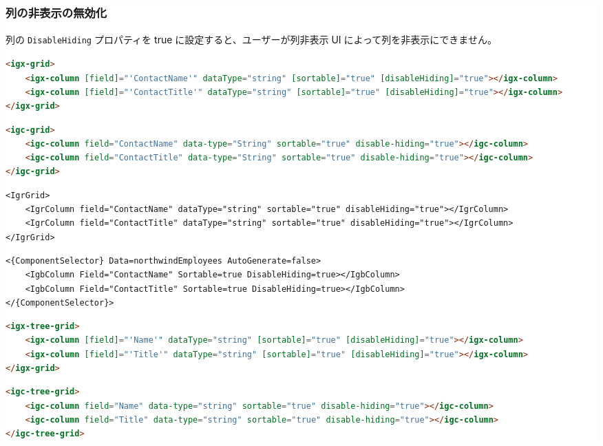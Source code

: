 
### 列の非表示の無効化
列の `DisableHiding` プロパティを true に設定すると、ユーザーが列非表示 UI によって列を非表示にできません。


```html
<igx-grid>
    <igx-column [field]="'ContactName'" dataType="string" [sortable]="true" [disableHiding]="true"></igx-column>
    <igx-column [field]="'ContactTitle'" dataType="string" [sortable]="true" [disableHiding]="true"></igx-column>
</igx-grid>
```

```html
<igc-grid>
    <igc-column field="ContactName" data-type="String" sortable="true" disable-hiding="true"></igc-column>
    <igc-column field="ContactTitle" data-type="String" sortable="true" disable-hiding="true"></igc-column>
</igc-grid>
```

```tsx
<IgrGrid>
    <IgrColumn field="ContactName" dataType="string" sortable="true" disableHiding="true"></IgrColumn>
    <IgrColumn field="ContactTitle" dataType="string" sortable="true" disableHiding="true"></IgrColumn>
</IgrGrid>
```

```razor
<{ComponentSelector} Data=northwindEmployees AutoGenerate=false>
    <IgbColumn Field="ContactName" Sortable=true DisableHiding=true></IgbColumn>
    <IgbColumn Field="ContactTitle" Sortable=true DisableHiding=true></IgbColumn>
</{ComponentSelector}>
```



```html
<igx-tree-grid>
    <igx-column [field]="'Name'" dataType="string" [sortable]="true" [disableHiding]="true"></igx-column>
    <igx-column [field]="'Title'" dataType="string" [sortable]="true" [disableHiding]="true"></igx-column>
</igx-grid>
```

```html
<igc-tree-grid>
    <igc-column field="Name" data-type="string" sortable="true" disable-hiding="true"></igc-column>
    <igc-column field="Title" data-type="string" sortable="true" disable-hiding="true"></igc-column>
</igc-tree-grid>
```
